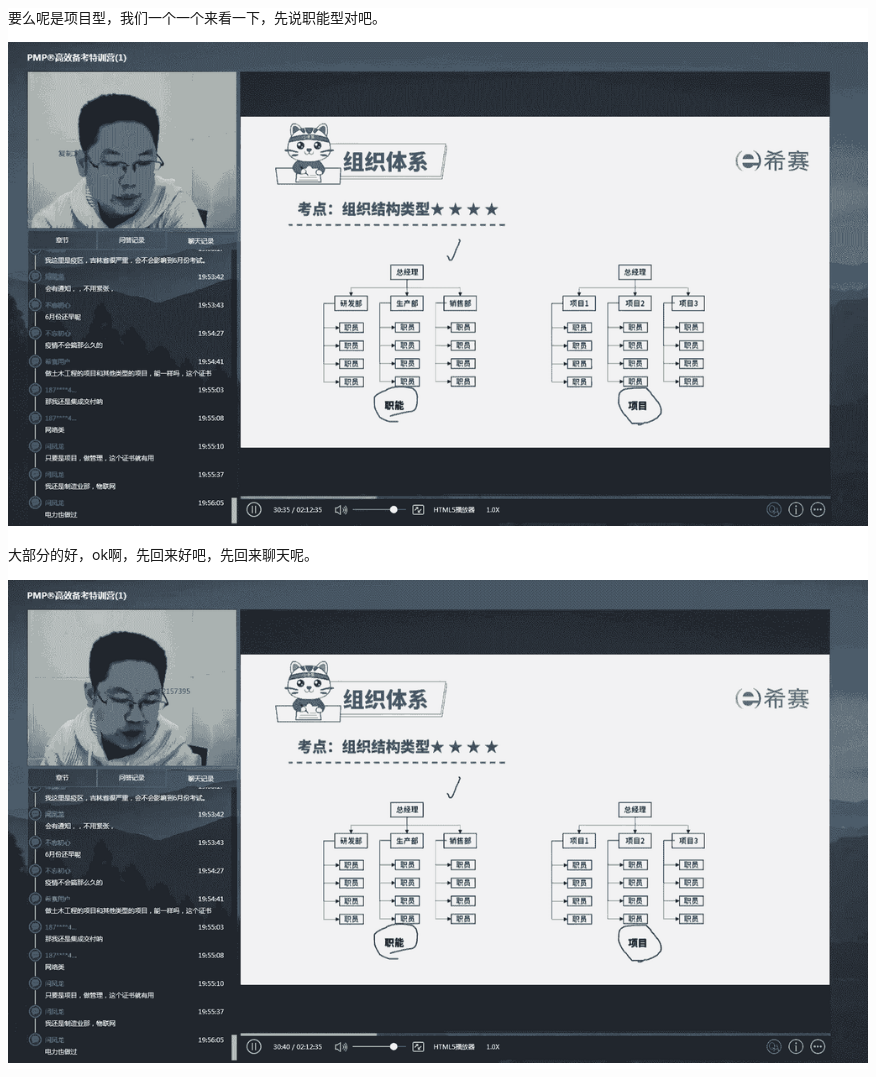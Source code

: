 要么呢是项目型，我们一个一个来看一下，先说职能型对吧。

![](img/71f12eed04459d8621b3642938aea71c_32.png)

大部分的好，ok啊，先回来好吧，先回来聊天呢。

![](img/71f12eed04459d8621b3642938aea71c_34.png)

